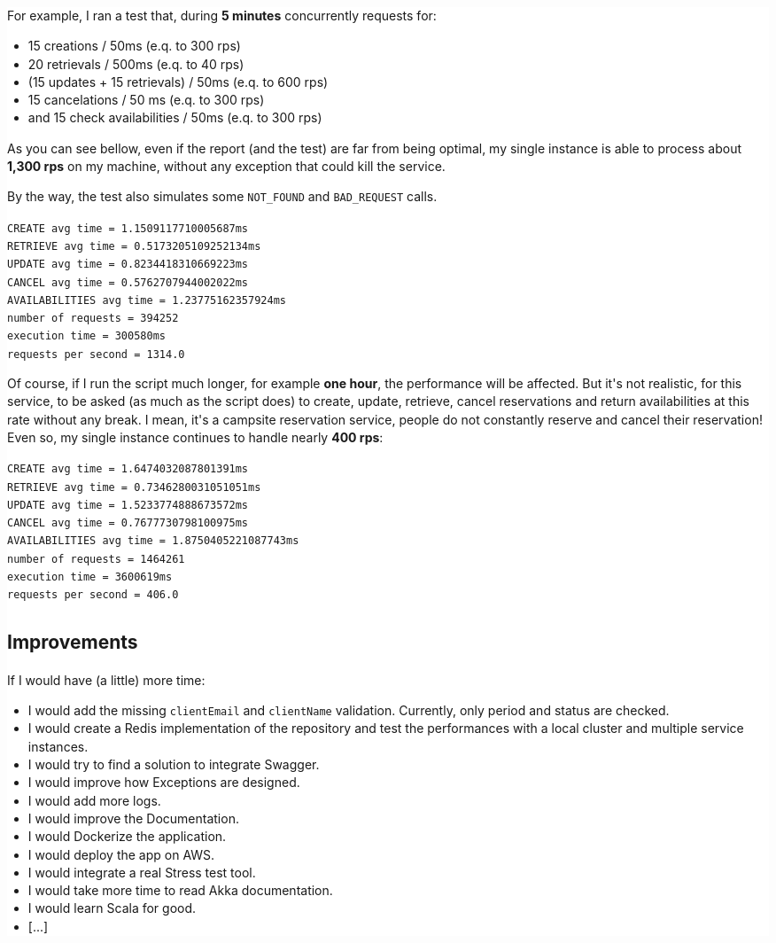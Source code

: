 For example, I ran a test that, during **5 minutes** concurrently requests for:
* 15 creations / 50ms (e.q. to 300 rps)
* 20 retrievals / 500ms (e.q. to 40 rps)
* (15 updates + 15 retrievals) / 50ms (e.q. to 600 rps)
* 15 cancelations / 50 ms (e.q. to 300 rps)
* and 15 check availabilities / 50ms (e.q. to 300 rps)

As you can see bellow, even if the report (and the test) are far from being optimal, my single instance is able to process about **1,300 rps** on my machine, without any exception that could kill the service.

By the way, the test also simulates some `NOT_FOUND` and `BAD_REQUEST` calls.

```
CREATE avg time = 1.1509117710005687ms
RETRIEVE avg time = 0.5173205109252134ms
UPDATE avg time = 0.8234418310669223ms
CANCEL avg time = 0.5762707944002022ms
AVAILABILITIES avg time = 1.23775162357924ms
number of requests = 394252
execution time = 300580ms
requests per second = 1314.0
```

Of course, if I run the script much longer, for example **one hour**, the performance will be affected. But it's not realistic, for this service, to be asked (as much as the script does) to create, update, retrieve, cancel reservations and return availabilities at this rate without any break. I mean, it's a campsite reservation service, people do not constantly reserve and cancel their reservation! Even so, my single instance continues to handle nearly **400 rps**:

```
CREATE avg time = 1.6474032087801391ms
RETRIEVE avg time = 0.7346280031051051ms
UPDATE avg time = 1.5233774888673572ms
CANCEL avg time = 0.7677730798100975ms
AVAILABILITIES avg time = 1.8750405221087743ms
number of requests = 1464261
execution time = 3600619ms
requests per second = 406.0
```

## Improvements

If I would have (a little) more time:

* I would add the missing `clientEmail` and `clientName` validation. Currently, only period and status are checked.
* I would create a Redis implementation of the repository and test the performances with a local cluster and multiple service instances.
* I would try to find a solution to integrate Swagger.
* I would improve how Exceptions are designed.
* I would add more logs.
* I would improve the Documentation.
* I would Dockerize the application.
* I would deploy the app on AWS.
* I would integrate a real Stress test tool.
* I would take more time to read Akka documentation.
* I would learn Scala for good.
* [...]
